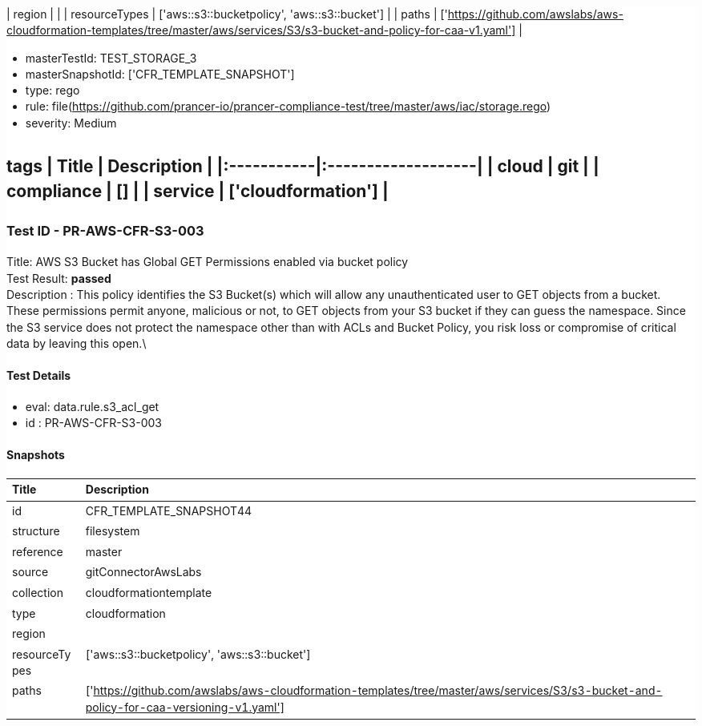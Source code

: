 | region        |                                                                                                                              |
| resourceTypes | ['aws::s3::bucketpolicy', 'aws::s3::bucket']                                                                                 |
| paths         | ['https://github.com/awslabs/aws-cloudformation-templates/tree/master/aws/services/S3/s3-bucket-and-policy-for-caa-v1.yaml'] |

- masterTestId: TEST_STORAGE_3
- masterSnapshotId: ['CFR_TEMPLATE_SNAPSHOT']
- type: rego
- rule: file(https://github.com/prancer-io/prancer-compliance-test/tree/master/aws/iac/storage.rego)
- severity: Medium

tags
| Title      | Description        |
|:-----------|:-------------------|
| cloud      | git                |
| compliance | []                 |
| service    | ['cloudformation'] |
----------------------------------------------------------------


### Test ID - PR-AWS-CFR-S3-003
Title: AWS S3 Bucket has Global GET Permissions enabled via bucket policy\
Test Result: **passed**\
Description : This policy identifies the S3 Bucket(s) which will allow any unauthenticated user to GET objects from a bucket. These permissions permit anyone, malicious or not, to GET objects from your S3 bucket if they can guess the namespace. Since the S3 service does not protect the namespace other than with ACLs and Bucket Policy, you risk loss or compromise of critical data by leaving this open.\

#### Test Details
- eval: data.rule.s3_acl_get
- id : PR-AWS-CFR-S3-003

#### Snapshots
| Title         | Description                                                                                                                             |
|:--------------|:----------------------------------------------------------------------------------------------------------------------------------------|
| id            | CFR_TEMPLATE_SNAPSHOT44                                                                                                                 |
| structure     | filesystem                                                                                                                              |
| reference     | master                                                                                                                                  |
| source        | gitConnectorAwsLabs                                                                                                                     |
| collection    | cloudformationtemplate                                                                                                                  |
| type          | cloudformation                                                                                                                          |
| region        |                                                                                                                                         |
| resourceTypes | ['aws::s3::bucketpolicy', 'aws::s3::bucket']                                                                                            |
| paths         | ['https://github.com/awslabs/aws-cloudformation-templates/tree/master/aws/services/S3/s3-bucket-and-policy-for-caa-versioning-v1.yaml'] |
